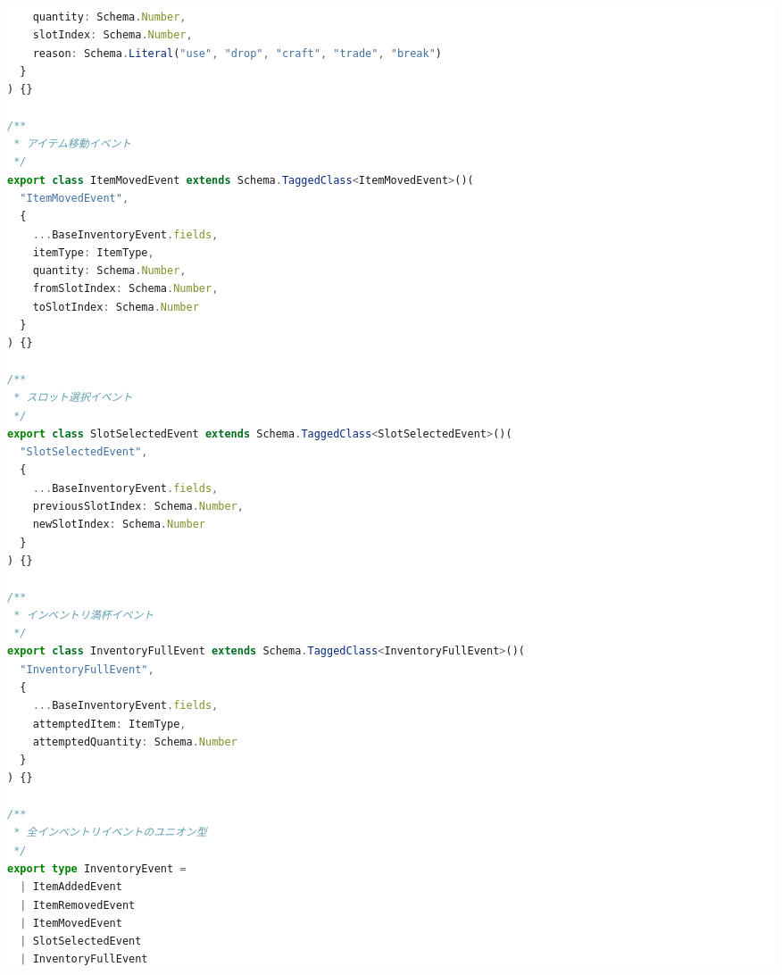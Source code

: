 ```typescript
    quantity: Schema.Number,
    slotIndex: Schema.Number,
    reason: Schema.Literal("use", "drop", "craft", "trade", "break")
  }
) {}

/**
 * アイテム移動イベント
 */
export class ItemMovedEvent extends Schema.TaggedClass<ItemMovedEvent>()(
  "ItemMovedEvent",
  {
    ...BaseInventoryEvent.fields,
    itemType: ItemType,
    quantity: Schema.Number,
    fromSlotIndex: Schema.Number,
    toSlotIndex: Schema.Number
  }
) {}

/**
 * スロット選択イベント
 */
export class SlotSelectedEvent extends Schema.TaggedClass<SlotSelectedEvent>()(
  "SlotSelectedEvent",
  {
    ...BaseInventoryEvent.fields,
    previousSlotIndex: Schema.Number,
    newSlotIndex: Schema.Number
  }
) {}

/**
 * インベントリ満杯イベント
 */
export class InventoryFullEvent extends Schema.TaggedClass<InventoryFullEvent>()(
  "InventoryFullEvent",
  {
    ...BaseInventoryEvent.fields,
    attemptedItem: ItemType,
    attemptedQuantity: Schema.Number
  }
) {}

/**
 * 全インベントリイベントのユニオン型
 */
export type InventoryEvent =
  | ItemAddedEvent
  | ItemRemovedEvent
  | ItemMovedEvent
  | SlotSelectedEvent
  | InventoryFullEvent
```
